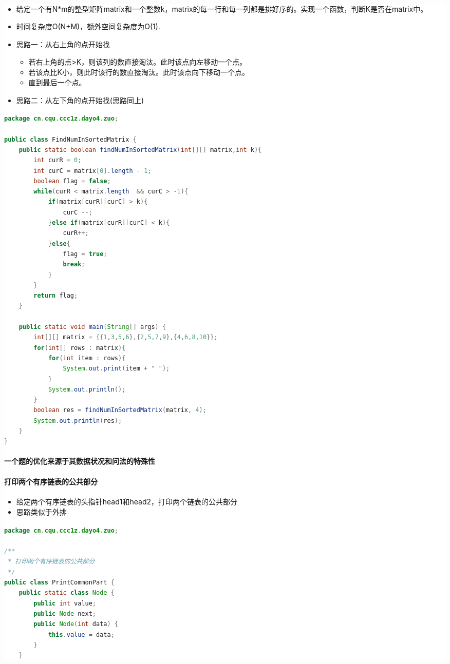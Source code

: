 - 给定一个有N*m的整型矩阵matrix和一个整数k，matrix的每一行和每一列都是排好序的。实现一个函数，判断K是否在matrix中。
- 时间复杂度O(N+M)，额外空间复杂度为O(1).

- 思路一：从右上角的点开始找
  - 若右上角的点>K，则该列的数直接淘汰。此时该点向左移动一个点。
  - 若该点比K小，则此时该行的数直接淘汰。此时该点向下移动一个点。
  - 直到最后一个点。
- 思路二：从左下角的点开始找(思路同上)

```java
package cn.cqu.ccc1z.dayo4.zuo;

public class FindNumInSortedMatrix {
    public static boolean findNumInSortedMatrix(int[][] matrix,int k){
        int curR = 0;
        int curC = matrix[0].length - 1;
        boolean flag = false;
        while(curR < matrix.length  && curC > -1){
            if(matrix[curR][curC] > k){
                curC --;
            }else if(matrix[curR][curC] < k){
                curR++;
            }else{
                flag = true;
                break;
            }
        }
        return flag;
    }

    public static void main(String[] args) {
        int[][] matrix = {{1,3,5,6},{2,5,7,9},{4,6,8,10}};
        for(int[] rows : matrix){
            for(int item : rows){
                System.out.print(item + " ");
            }
            System.out.println();
        }
        boolean res = findNumInSortedMatrix(matrix, 4);
        System.out.println(res);
    }
}
```

#### 一个题的优化来源于其数据状况和问法的特殊性

#### 打印两个有序链表的公共部分

- 给定两个有序链表的头指针head1和head2，打印两个链表的公共部分
- 思路类似于外排

```java
package cn.cqu.ccc1z.dayo4.zuo;

/**
 * 打印两个有序链表的公共部分
 */
public class PrintCommonPart {
    public static class Node {
        public int value;
        public Node next;
        public Node(int data) {
            this.value = data;
        }
    }

```